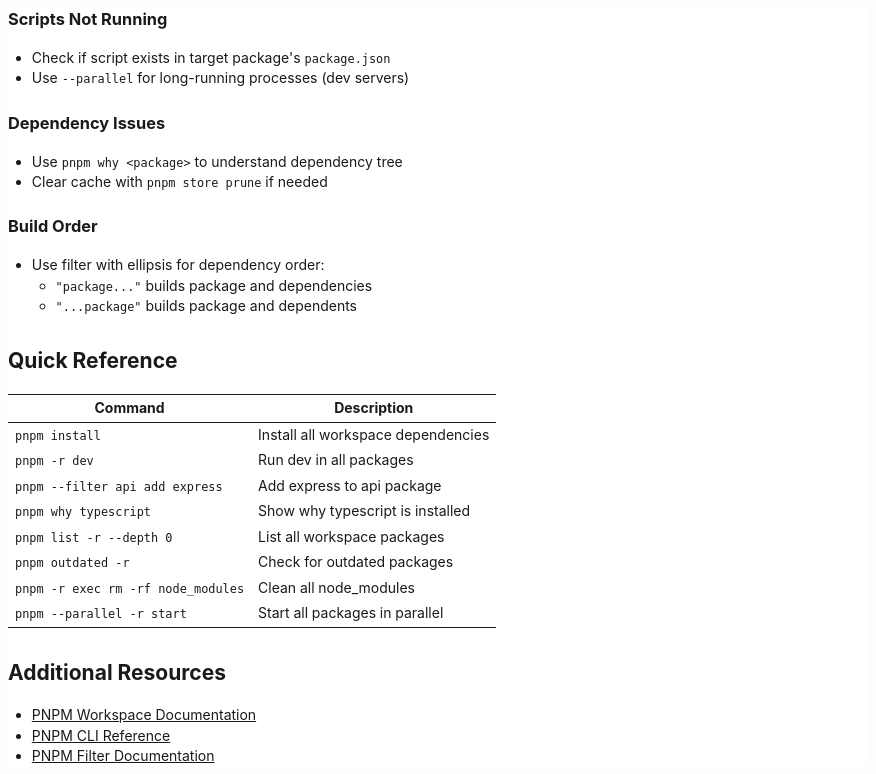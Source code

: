 ### Scripts Not Running

- Check if script exists in target package's `package.json`
- Use `--parallel` for long-running processes (dev servers)

### Dependency Issues

- Use `pnpm why <package>` to understand dependency tree
- Clear cache with `pnpm store prune` if needed

### Build Order

- Use filter with ellipsis for dependency order:
  - `"package..."` builds package and dependencies
  - `"...package"` builds package and dependents

## Quick Reference

| Command                            | Description                        |
| ---------------------------------- | ---------------------------------- |
| `pnpm install`                     | Install all workspace dependencies |
| `pnpm -r dev`                      | Run dev in all packages            |
| `pnpm --filter api add express`    | Add express to api package         |
| `pnpm why typescript`              | Show why typescript is installed   |
| `pnpm list -r --depth 0`           | List all workspace packages        |
| `pnpm outdated -r`                 | Check for outdated packages        |
| `pnpm -r exec rm -rf node_modules` | Clean all node_modules             |
| `pnpm --parallel -r start`         | Start all packages in parallel     |

## Additional Resources

- [PNPM Workspace Documentation](https://pnpm.io/workspaces)
- [PNPM CLI Reference](https://pnpm.io/cli/add)
- [PNPM Filter Documentation](https://pnpm.io/filtering)
